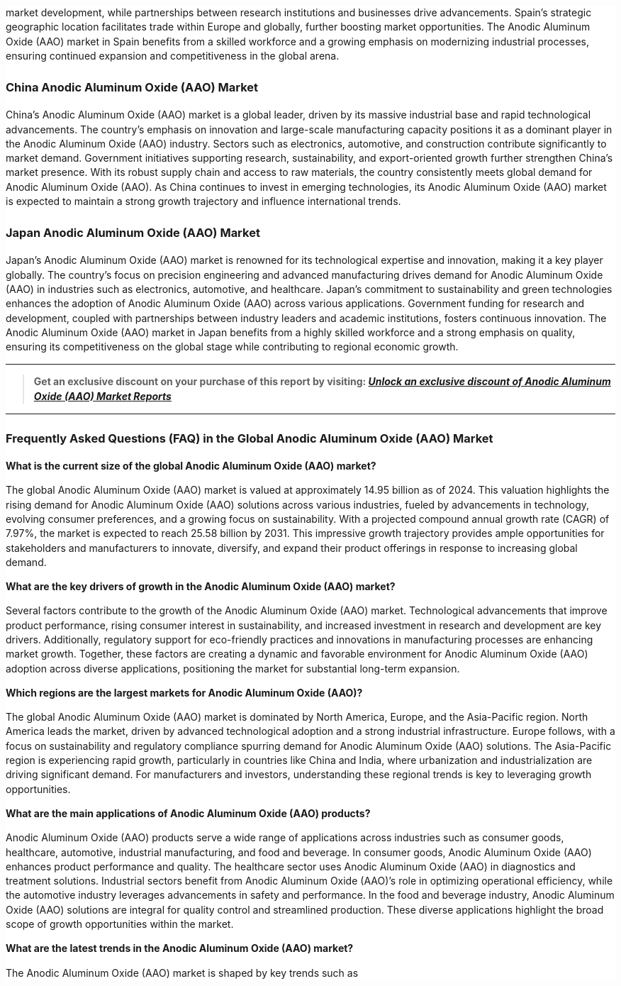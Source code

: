 market development, while partnerships between research institutions and businesses drive advancements. Spain&rsquo;s strategic geographic location facilitates trade within Europe and globally, further boosting market opportunities. The Anodic Aluminum Oxide (AAO) market in Spain benefits from a skilled workforce and a growing emphasis on modernizing industrial processes, ensuring continued expansion and competitiveness in the global arena.</p><h3>China Anodic Aluminum Oxide (AAO) Market</h3><p>China&rsquo;s Anodic Aluminum Oxide (AAO) market is a global leader, driven by its massive industrial base and rapid technological advancements. The country&rsquo;s emphasis on innovation and large-scale manufacturing capacity positions it as a dominant player in the Anodic Aluminum Oxide (AAO) industry. Sectors such as electronics, automotive, and construction contribute significantly to market demand. Government initiatives supporting research, sustainability, and export-oriented growth further strengthen China&rsquo;s market presence. With its robust supply chain and access to raw materials, the country consistently meets global demand for Anodic Aluminum Oxide (AAO). As China continues to invest in emerging technologies, its Anodic Aluminum Oxide (AAO) market is expected to maintain a strong growth trajectory and influence international trends.</p><h3>Japan Anodic Aluminum Oxide (AAO) Market</h3><p>Japan&rsquo;s Anodic Aluminum Oxide (AAO) market is renowned for its technological expertise and innovation, making it a key player globally. The country&rsquo;s focus on precision engineering and advanced manufacturing drives demand for Anodic Aluminum Oxide (AAO) in industries such as electronics, automotive, and healthcare. Japan&rsquo;s commitment to sustainability and green technologies enhances the adoption of Anodic Aluminum Oxide (AAO) across various applications. Government funding for research and development, coupled with partnerships between industry leaders and academic institutions, fosters continuous innovation. The Anodic Aluminum Oxide (AAO) market in Japan benefits from a highly skilled workforce and a strong emphasis on quality, ensuring its competitiveness on the global stage while contributing to regional economic growth.</p><hr /><blockquote><p><strong>Get an exclusive discount on your purchase of this report by visiting: <em><a href="://marketresearchpulse.com/ask-for-discount/105247?utm_source=Github&amp;utm_medium=0114">Unlock an exclusive discount of Anodic Aluminum Oxide (AAO) Market Reports</a></em>&nbsp;</strong></p></blockquote><hr /><h3>Frequently Asked Questions (FAQ) in the Global Anodic Aluminum Oxide (AAO) Market</h3><p><strong>What is the current size of the global Anodic Aluminum Oxide (AAO) market?</strong></p><p>The global Anodic Aluminum Oxide (AAO) market is valued at approximately 14.95 billion as of 2024. This valuation highlights the rising demand for Anodic Aluminum Oxide (AAO) solutions across various industries, fueled by advancements in technology, evolving consumer preferences, and a growing focus on sustainability. With a projected compound annual growth rate (CAGR) of 7.97%, the market is expected to reach 25.58 billion by 2031. This impressive growth trajectory provides ample opportunities for stakeholders and manufacturers to innovate, diversify, and expand their product offerings in response to increasing global demand.</p><p><strong>What are the key drivers of growth in the Anodic Aluminum Oxide (AAO) market?</strong></p><p>Several factors contribute to the growth of the Anodic Aluminum Oxide (AAO) market. Technological advancements that improve product performance, rising consumer interest in sustainability, and increased investment in research and development are key drivers. Additionally, regulatory support for eco-friendly practices and innovations in manufacturing processes are enhancing market growth. Together, these factors are creating a dynamic and favorable environment for Anodic Aluminum Oxide (AAO) adoption across diverse applications, positioning the market for substantial long-term expansion.</p><p><strong>Which regions are the largest markets for Anodic Aluminum Oxide (AAO)?</strong></p><p>The global Anodic Aluminum Oxide (AAO) market is dominated by North America, Europe, and the Asia-Pacific region. North America leads the market, driven by advanced technological adoption and a strong industrial infrastructure. Europe follows, with a focus on sustainability and regulatory compliance spurring demand for Anodic Aluminum Oxide (AAO) solutions. The Asia-Pacific region is experiencing rapid growth, particularly in countries like China and India, where urbanization and industrialization are driving significant demand. For manufacturers and investors, understanding these regional trends is key to leveraging growth opportunities.</p><p><strong>What are the main applications of Anodic Aluminum Oxide (AAO) products?</strong></p><p>Anodic Aluminum Oxide (AAO) products serve a wide range of applications across industries such as consumer goods, healthcare, automotive, industrial manufacturing, and food and beverage. In consumer goods, Anodic Aluminum Oxide (AAO) enhances product performance and quality. The healthcare sector uses Anodic Aluminum Oxide (AAO) in diagnostics and treatment solutions. Industrial sectors benefit from Anodic Aluminum Oxide (AAO)&rsquo;s role in optimizing operational efficiency, while the automotive industry leverages advancements in safety and performance. In the food and beverage industry, Anodic Aluminum Oxide (AAO) solutions are integral for quality control and streamlined production. These diverse applications highlight the broad scope of growth opportunities within the market.</p><p><strong>What are the latest trends in the Anodic Aluminum Oxide (AAO) market?</strong></p><p>The Anodic Aluminum Oxide (AAO) market is shaped by key trends such as